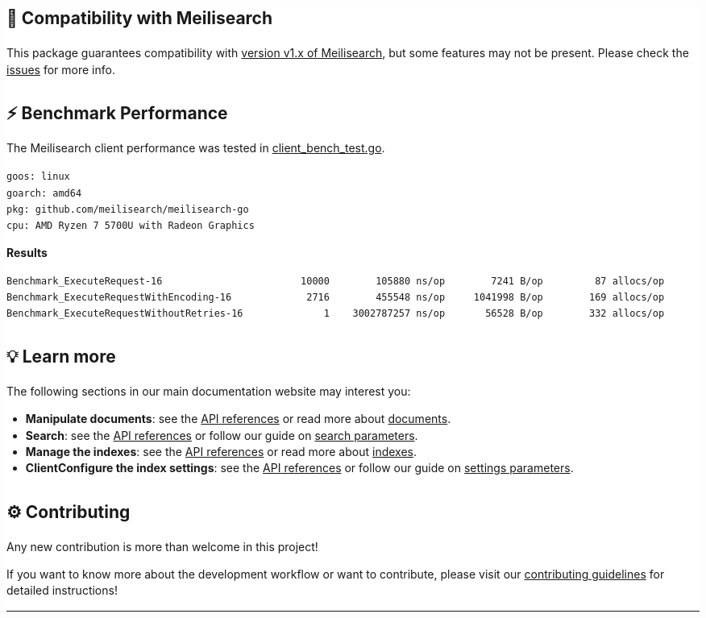 ## 🤖 Compatibility with Meilisearch

This package guarantees compatibility with [version v1.x of Meilisearch](https://github.com/meilisearch/meilisearch/releases/latest), but some features may not be present. Please check the [issues](https://github.com/meilisearch/meilisearch-go/issues?q=is%3Aissue+is%3Aopen+label%3A%22good+first+issue%22+label%3Aenhancement) for more info.

## ⚡️ Benchmark Performance

The Meilisearch client performance was tested in [client_bench_test.go](/client_bench_test.go).

```shell
goos: linux
goarch: amd64
pkg: github.com/meilisearch/meilisearch-go
cpu: AMD Ryzen 7 5700U with Radeon Graphics
```

**Results**

```shell
Benchmark_ExecuteRequest-16                  	   10000	    105880 ns/op	    7241 B/op	      87 allocs/op
Benchmark_ExecuteRequestWithEncoding-16      	    2716	    455548 ns/op	 1041998 B/op	     169 allocs/op
Benchmark_ExecuteRequestWithoutRetries-16    	       1	3002787257 ns/op	   56528 B/op	     332 allocs/op
```

## 💡 Learn more

The following sections in our main documentation website may interest you:

- **Manipulate documents**: see the [API references](https://www.meilisearch.com/docs/reference/api/documents) or read more about [documents](https://www.meilisearch.com/docs/learn/core_concepts/documents).
- **Search**: see the [API references](https://www.meilisearch.com/docs/reference/api/search) or follow our guide on [search parameters](https://www.meilisearch.com/docs/reference/api/search#search-parameters).
- **Manage the indexes**: see the [API references](https://www.meilisearch.com/docs/reference/api/indexes) or read more about [indexes](https://www.meilisearch.com/docs/learn/core_concepts/indexes).
- **ClientConfigure the index settings**: see the [API references](https://www.meilisearch.com/docs/reference/api/settings) or follow our guide on [settings parameters](https://www.meilisearch.com/docs/reference/api/settings#settings_parameters).

## ⚙️ Contributing

Any new contribution is more than welcome in this project!

If you want to know more about the development workflow or want to contribute, please visit our [contributing guidelines](/CONTRIBUTING.md) for detailed instructions!

<hr>
